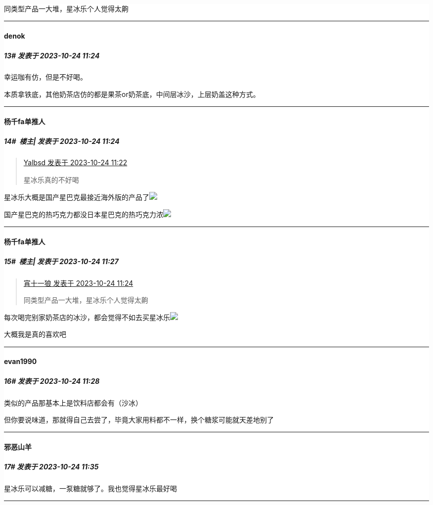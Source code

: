同类型产品一大堆，星冰乐个人觉得太齁

*****

####  denok  
##### 13#       发表于 2023-10-24 11:24

幸运咖有仿，但是不好喝。

本质拿铁底，其他奶茶店仿的都是果茶or奶茶底，中间层冰沙，上层奶盖这种方式。

*****

####  杨千fa单推人  
##### 14#         楼主| 发表于 2023-10-24 11:24

<blockquote><a href="httphttps://bbs.saraba1st.com/2b/forum.php?mod=redirect&amp;goto=findpost&amp;pid=62812241&amp;ptid=2157901" target="_blank">Yalbsd 发表于 2023-10-24 11:22</a>

星冰乐真的不好喝</blockquote>
星冰乐大概是国产星巴克最接近海外版的产品了<img src="https://static.saraba1st.com/image/smiley/face2017/068.png" referrerpolicy="no-referrer">

国产星巴克的热巧克力都没日本星巴克的热巧克力浓<img src="https://static.saraba1st.com/image/smiley/face2017/068.png" referrerpolicy="no-referrer">

*****

####  杨千fa单推人  
##### 15#         楼主| 发表于 2023-10-24 11:27

<blockquote><a href="httphttps://bbs.saraba1st.com/2b/forum.php?mod=redirect&amp;goto=findpost&amp;pid=62812258&amp;ptid=2157901" target="_blank">宵十一狼 发表于 2023-10-24 11:24</a>

同类型产品一大堆，星冰乐个人觉得太齁</blockquote>
每次喝完别家奶茶店的冰沙，都会觉得不如去买星冰乐<img src="https://static.saraba1st.com/image/smiley/face2017/068.png" referrerpolicy="no-referrer">

大概我是真的喜欢吧

*****

####  evan1990  
##### 16#       发表于 2023-10-24 11:28

类似的产品那基本上是饮料店都会有（沙冰）

但你要说味道，那就得自己去尝了，毕竟大家用料都不一样，换个糖浆可能就天差地别了

*****

####  邪恶山羊  
##### 17#       发表于 2023-10-24 11:35

星冰乐可以减糖，一泵糖就够了。我也觉得星冰乐最好喝

*****
